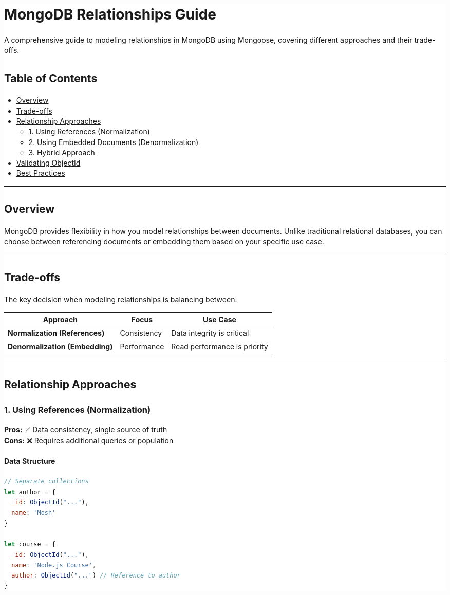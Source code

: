 # MongoDB Relationships Guide

A comprehensive guide to modeling relationships in MongoDB using Mongoose, covering different approaches and their trade-offs.

## Table of Contents

- [Overview](#overview)
- [Trade-offs](#trade-offs)
- [Relationship Approaches](#relationship-approaches)
    - [1. Using References (Normalization)](#1-using-references-normalization)
    - [2. Using Embedded Documents (Denormalization)](#2-using-embedded-documents-denormalization)
    - [3. Hybrid Approach](#3-hybrid-approach)
- [Validating ObjectId](#validating-objectid)
- [Best Practices](#best-practices)

---

## Overview

MongoDB provides flexibility in how you model relationships between documents. Unlike traditional relational databases, you can choose between referencing documents or embedding them based on your specific use case.

---

## Trade-offs

The key decision when modeling relationships is balancing between:

| Approach | Focus | Use Case |
|----------|-------|----------|
| **Normalization (References)** | Consistency | Data integrity is critical |
| **Denormalization (Embedding)** | Performance | Read performance is priority |

---

## Relationship Approaches

### 1. Using References (Normalization)

**Pros:** ✅ Data consistency, single source of truth  
**Cons:** ❌ Requires additional queries or population

#### Data Structure

```javascript
// Separate collections
let author = {
  _id: ObjectId("..."),
  name: 'Mosh'
}

let course = {
  _id: ObjectId("..."),
  name: 'Node.js Course',
  author: ObjectId("...") // Reference to author
}
```
